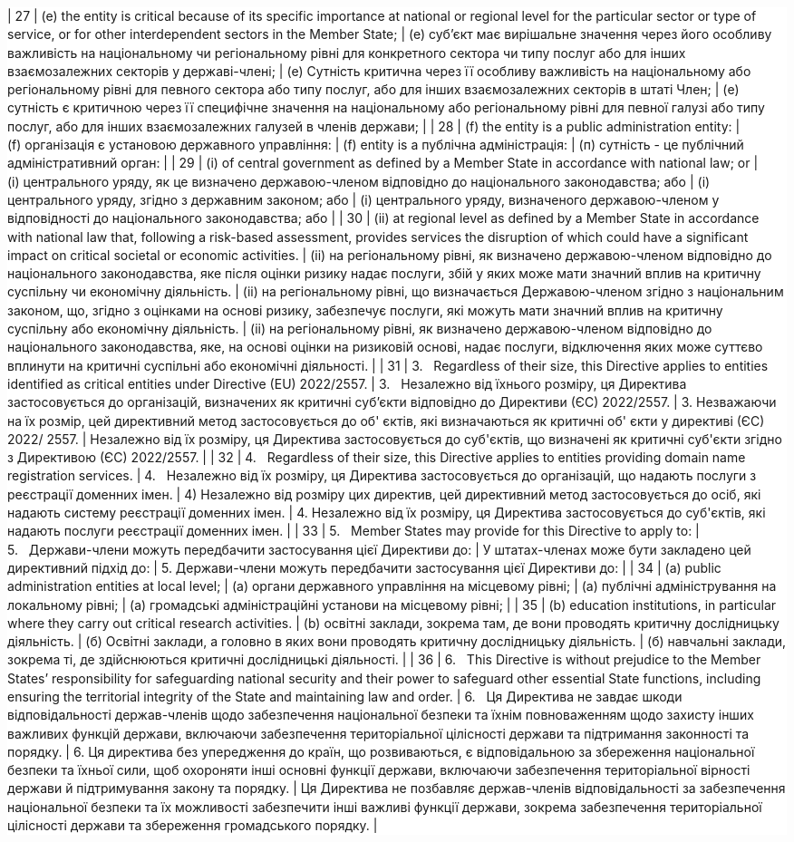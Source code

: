 | 27 | (e) the entity is critical because of its specific importance at national or regional level for the particular sector or type of service, or for other interdependent sectors in the Member State; | (e) суб’єкт має вирішальне значення через його особливу важливість на національному чи регіональному рівні для конкретного сектора чи типу послуг або для інших взаємозалежних секторів у державі-члені; | (е) Сутність критична через її особливу важливість на національному або регіональному рівні для певного сектора або типу послуг, або для інших взаємозалежних секторів в штаті Член; | (e) сутність є критичною через її специфічне значення на національному або регіональному рівні для певної галузі або типу послуг, або для інших взаємозалежних галузей в членів держави; |
| 28 | (f) the entity is a public administration entity: | (f) організація є установою державного управління: | (f) entity is a публічна адміністрація: | (п) сутність - це публічний адміністративний орган: |
| 29 | (i) of central government as defined by a Member State in accordance with national law; or | (i) центрального уряду, як це визначено державою-членом відповідно до національного законодавства; або | (i) центрального уряду, згідно з державним законом; або | (і) центрального уряду, визначеного державою-членом у відповідності до національного законодавства; або |
| 30 | (ii) at regional level as defined by a Member State in accordance with national law that, following a risk-based assessment, provides services the disruption of which could have a significant impact on critical societal or economic activities. | (ii) на регіональному рівні, як визначено державою-членом відповідно до національного законодавства, яке після оцінки ризику надає послуги, збій у яких може мати значний вплив на критичну суспільну чи економічну діяльність. | (ii) на регіональному рівні, що визначається Державою-членом згідно з національним законом, що, згідно з оцінками на основі ризику, забезпечує послуги, які можуть мати значний вплив на критичну суспільну або економічну діяльність. | (ii) на регіональному рівні, як визначено державою-членом відповідно до національного законодавства, яке, на основі оцінки на ризиковій основі, надає послуги, відключення яких може суттєво вплинути на критичні суспільні або економічні діяльності. |
| 31 | 3.   Regardless of their size, this Directive applies to entities identified as critical entities under Directive (EU) 2022/2557. | 3.   Незалежно від їхнього розміру, ця Директива застосовується до організацій, визначених як критичні суб’єкти відповідно до Директиви (ЄС) 2022/2557. | 3. Незважаючи на їх розмір, цей директивний метод застосовується до об' єктів, які визначаються як критичні об' єкти у директиві (ЄС) 2022/ 2557. | Незалежно від їх розміру, ця Директива застосовується до суб'єктів, що визначені як критичні суб'єкти згідно з Директивою (ЄС) 2022/2557. |
| 32 | 4.   Regardless of their size, this Directive applies to entities providing domain name registration services. | 4.   Незалежно від їх розміру, ця Директива застосовується до організацій, що надають послуги з реєстрації доменних імен. | 4) Незалежно від розміру цих директив, цей директивний метод застосовується до осіб, які надають систему реєстрації доменних імен. | 4. Незалежно від їх розміру, ця Директива застосовується до суб'єктів, які надають послуги реєстрації доменних імен. |
| 33 | 5.   Member States may provide for this Directive to apply to: | 5.   Держави-члени можуть передбачити застосування цієї Директиви до: | У штатах-членах може бути закладено цей директивний підхід до: | 5. Держави-члени можуть передбачити застосування цієї Директиви до: |
| 34 | (a) public administration entities at local level; | (a) органи державного управління на місцевому рівні; | (а) публічні адміністрування на локальному рівні; | (a) громадські адміністраційні установи на місцевому рівні; |
| 35 | (b) education institutions, in particular where they carry out critical research activities. | (b) освітні заклади, зокрема там, де вони проводять критичну дослідницьку діяльність. | (б) Освітні заклади, а головно в яких вони проводять критичну дослідницьку діяльність. | (б) навчальні заклади, зокрема ті, де здійснюються критичні дослідницькі діяльності. |
| 36 | 6.   This Directive is without prejudice to the Member States’ responsibility for safeguarding national security and their power to safeguard other essential State functions, including ensuring the territorial integrity of the State and maintaining law and order. | 6.   Ця Директива не завдає шкоди відповідальності держав-членів щодо забезпечення національної безпеки та їхнім повноваженням щодо захисту інших важливих функцій держави, включаючи забезпечення територіальної цілісності держави та підтримання законності та порядку. | 6. Ця директива без упередження до країн, що розвиваються, є відповідальною за збереження національної безпеки та їхньої сили, щоб охороняти інші основні функції держави, включаючи забезпечення територіальної вірності держави й підтримування закону та порядку. | Ця Директива не позбавляє держав-членів відповідальності за забезпечення національної безпеки та їх можливості забезпечити інші важливі функції держави, зокрема забезпечення територіальної цілісності держави та збереження громадського порядку. |